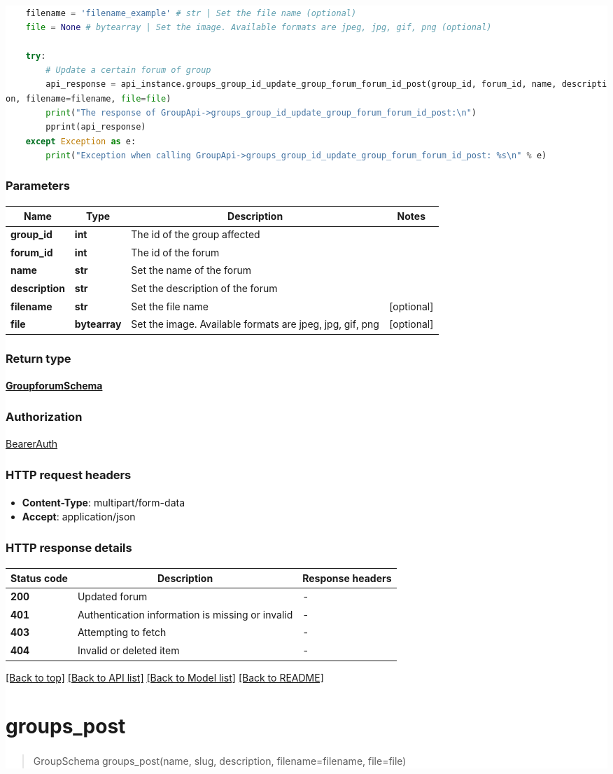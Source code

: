 ```python
    filename = 'filename_example' # str | Set the file name (optional)
    file = None # bytearray | Set the image. Available formats are jpeg, jpg, gif, png (optional)

    try:
        # Update a certain forum of group
        api_response = api_instance.groups_group_id_update_group_forum_forum_id_post(group_id, forum_id, name, description, filename=filename, file=file)
        print("The response of GroupApi->groups_group_id_update_group_forum_forum_id_post:\n")
        pprint(api_response)
    except Exception as e:
        print("Exception when calling GroupApi->groups_group_id_update_group_forum_forum_id_post: %s\n" % e)
```



### Parameters


Name | Type | Description  | Notes
------------- | ------------- | ------------- | -------------
 **group_id** | **int**| The id of the group affected | 
 **forum_id** | **int**| The id of the forum | 
 **name** | **str**| Set the name of the forum | 
 **description** | **str**| Set the description of the forum | 
 **filename** | **str**| Set the file name | [optional] 
 **file** | **bytearray**| Set the image. Available formats are jpeg, jpg, gif, png | [optional] 

### Return type

[**GroupforumSchema**](GroupforumSchema.md)

### Authorization

[BearerAuth](../README.md#BearerAuth)

### HTTP request headers

 - **Content-Type**: multipart/form-data
 - **Accept**: application/json

### HTTP response details

| Status code | Description | Response headers |
|-------------|-------------|------------------|
**200** | Updated forum |  -  |
**401** | Authentication information is missing or invalid |  -  |
**403** | Attempting to fetch |  -  |
**404** | Invalid or deleted item |  -  |

[[Back to top]](#) [[Back to API list]](../README.md#documentation-for-api-endpoints) [[Back to Model list]](../README.md#documentation-for-models) [[Back to README]](../README.md)

# **groups_post**
> GroupSchema groups_post(name, slug, description, filename=filename, file=file)
